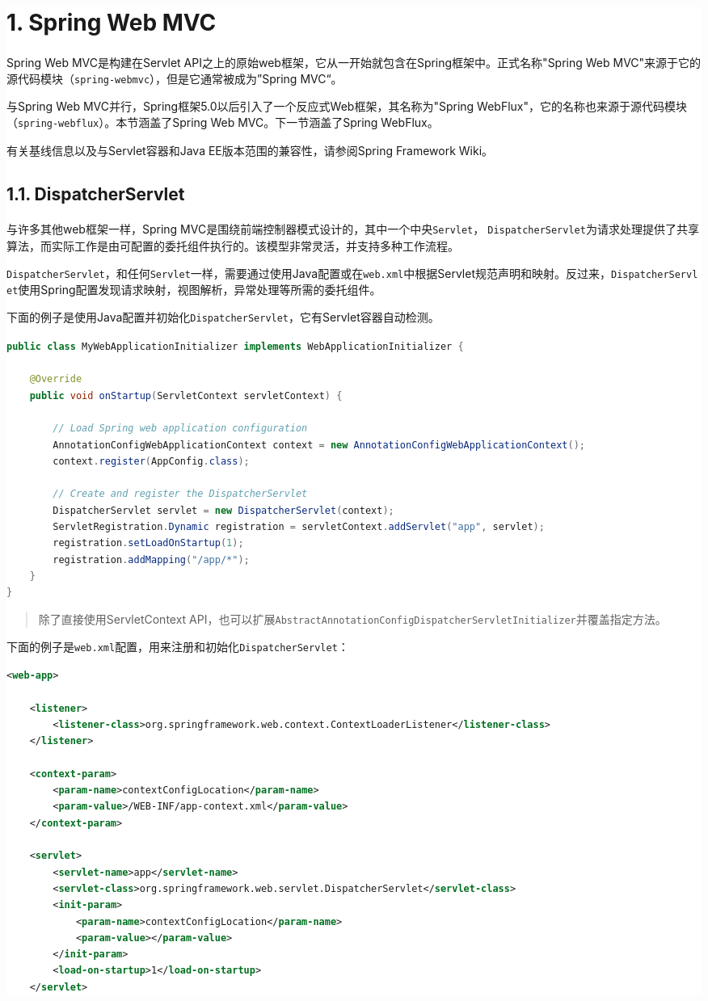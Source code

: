 # 1. Spring Web MVC

Spring Web MVC是构建在Servlet API之上的原始web框架，它从一开始就包含在Spring框架中。正式名称"Spring Web MVC"来源于它的源代码模块（`spring-webmvc`），但是它通常被成为”Spring MVC“。

与Spring Web MVC并行，Spring框架5.0以后引入了一个反应式Web框架，其名称为"Spring WebFlux"，它的名称也来源于源代码模块（`spring-webflux`）。本节涵盖了Spring Web MVC。下一节涵盖了Spring WebFlux。

有关基线信息以及与Servlet容器和Java EE版本范围的兼容性，请参阅Spring Framework Wiki。

## 1.1. DispatcherServlet

 与许多其他web框架一样，Spring MVC是围绕前端控制器模式设计的，其中一个中央`Servlet`， `DispatcherServlet`为请求处理提供了共享算法，而实际工作是由可配置的委托组件执行的。该模型非常灵活，并支持多种工作流程。

`DispatcherServlet`，和任何`Servlet`一样，需要通过使用Java配置或在`web.xml`中根据Servlet规范声明和映射。反过来，`DispatcherServlet`使用Spring配置发现请求映射，视图解析，异常处理等所需的委托组件。

下面的例子是使用Java配置并初始化`DispatcherServlet`，它有Servlet容器自动检测。

```java
public class MyWebApplicationInitializer implements WebApplicationInitializer {

    @Override
    public void onStartup(ServletContext servletContext) {

        // Load Spring web application configuration
        AnnotationConfigWebApplicationContext context = new AnnotationConfigWebApplicationContext();
        context.register(AppConfig.class);

        // Create and register the DispatcherServlet
        DispatcherServlet servlet = new DispatcherServlet(context);
        ServletRegistration.Dynamic registration = servletContext.addServlet("app", servlet);
        registration.setLoadOnStartup(1);
        registration.addMapping("/app/*");
    }
}
```

> 除了直接使用ServletContext API，也可以扩展`AbstractAnnotationConfigDispatcherServletInitializer`并覆盖指定方法。

下面的例子是`web.xml`配置，用来注册和初始化`DispatcherServlet`：

```xml
<web-app>

    <listener>
        <listener-class>org.springframework.web.context.ContextLoaderListener</listener-class>
    </listener>

    <context-param>
        <param-name>contextConfigLocation</param-name>
        <param-value>/WEB-INF/app-context.xml</param-value>
    </context-param>

    <servlet>
        <servlet-name>app</servlet-name>
        <servlet-class>org.springframework.web.servlet.DispatcherServlet</servlet-class>
        <init-param>
            <param-name>contextConfigLocation</param-name>
            <param-value></param-value>
        </init-param>
        <load-on-startup>1</load-on-startup>
    </servlet>

```